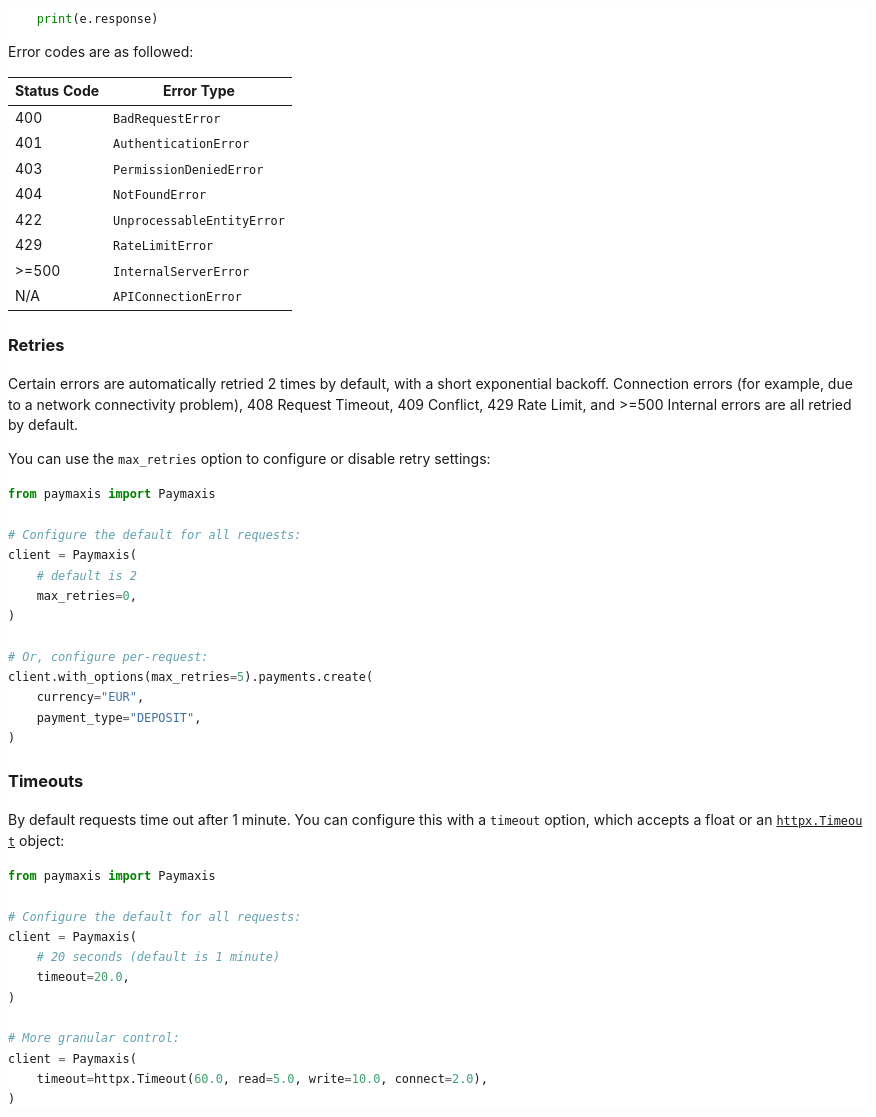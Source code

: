 ```python
    print(e.response)
```

Error codes are as followed:

| Status Code | Error Type                 |
| ----------- | -------------------------- |
| 400         | `BadRequestError`          |
| 401         | `AuthenticationError`      |
| 403         | `PermissionDeniedError`    |
| 404         | `NotFoundError`            |
| 422         | `UnprocessableEntityError` |
| 429         | `RateLimitError`           |
| >=500       | `InternalServerError`      |
| N/A         | `APIConnectionError`       |

### Retries

Certain errors are automatically retried 2 times by default, with a short exponential backoff.
Connection errors (for example, due to a network connectivity problem), 408 Request Timeout, 409 Conflict,
429 Rate Limit, and >=500 Internal errors are all retried by default.

You can use the `max_retries` option to configure or disable retry settings:

```python
from paymaxis import Paymaxis

# Configure the default for all requests:
client = Paymaxis(
    # default is 2
    max_retries=0,
)

# Or, configure per-request:
client.with_options(max_retries=5).payments.create(
    currency="EUR",
    payment_type="DEPOSIT",
)
```

### Timeouts

By default requests time out after 1 minute. You can configure this with a `timeout` option,
which accepts a float or an [`httpx.Timeout`](https://www.python-httpx.org/advanced/#fine-tuning-the-configuration) object:

```python
from paymaxis import Paymaxis

# Configure the default for all requests:
client = Paymaxis(
    # 20 seconds (default is 1 minute)
    timeout=20.0,
)

# More granular control:
client = Paymaxis(
    timeout=httpx.Timeout(60.0, read=5.0, write=10.0, connect=2.0),
)

```